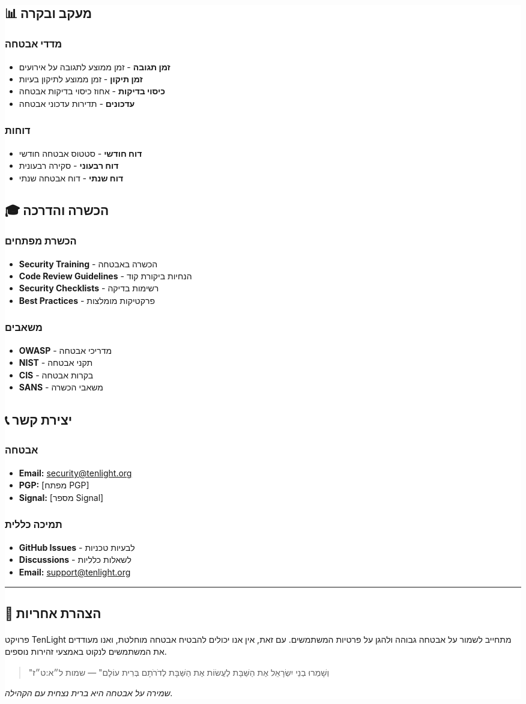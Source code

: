 ## 📊 מעקב ובקרה

### מדדי אבטחה

- **זמן תגובה** - זמן ממוצע לתגובה על אירועים
- **זמן תיקון** - זמן ממוצע לתיקון בעיות
- **כיסוי בדיקות** - אחוז כיסוי בדיקות אבטחה
- **עדכונים** - תדירות עדכוני אבטחה

### דוחות

- **דוח חודשי** - סטטוס אבטחה חודשי
- **דוח רבעוני** - סקירה רבעונית
- **דוח שנתי** - דוח אבטחה שנתי

## 🎓 הכשרה והדרכה

### הכשרת מפתחים

- **Security Training** - הכשרה באבטחה
- **Code Review Guidelines** - הנחיות ביקורת קוד
- **Security Checklists** - רשימות בדיקה
- **Best Practices** - פרקטיקות מומלצות

### משאבים

- **OWASP** - מדריכי אבטחה
- **NIST** - תקני אבטחה
- **CIS** - בקרות אבטחה
- **SANS** - משאבי הכשרה

## 📞 יצירת קשר

### אבטחה

- **Email:** security@tenlight.org
- **PGP:** [מפתח PGP]
- **Signal:** [מספר Signal]

### תמיכה כללית

- **GitHub Issues** - לבעיות טכניות
- **Discussions** - לשאלות כלליות
- **Email:** support@tenlight.org

---

## 📜 הצהרת אחריות

פרויקט TenLight מתחייב לשמור על אבטחה גבוהה ולהגן על פרטיות המשתמשים. עם זאת, אין אנו יכולים להבטיח אבטחה מוחלטת, ואנו מעודדים את המשתמשים לנקוט באמצעי זהירות נוספים.

> "וְשָׁמְרוּ בְנֵי יִשְׂרָאֵל אֶת הַשַּׁבָּת לַעֲשׂוֹת אֶת הַשַּׁבָּת לְדֹרֹתָם בְּרִית עוֹלָם" — שמות ל״א:ט״ז

*שמירה על אבטחה היא ברית נצחית עם הקהילה.*
